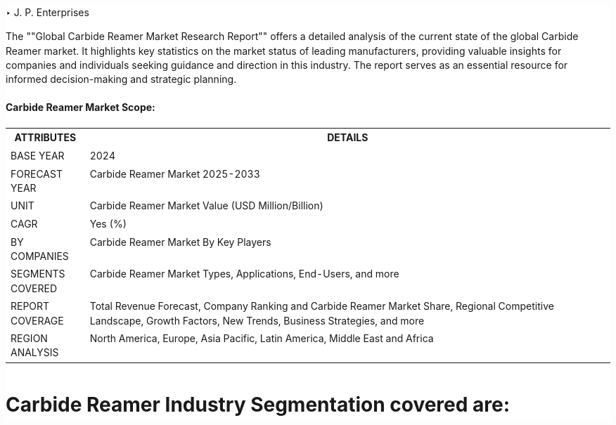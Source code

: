 ‣ J. P. Enterprises

The ""Global Carbide Reamer Market Research Report"" offers a detailed analysis of the current state of the global Carbide Reamer market. It highlights key statistics on the market status of leading manufacturers, providing valuable insights for companies and individuals seeking guidance and direction in this industry. The report serves as an essential resource for informed decision-making and strategic planning.

<h4>Carbide Reamer Market Scope:</h4>
<table>
<tr>
<th>ATTRIBUTES</th>
<th>DETAILS</th>
</tr>
<tr>
<td>BASE YEAR</td>
<td>2024</td>
</tr>
<tr>
<td>FORECAST YEAR</td>
<td>Carbide Reamer Market 2025-2033</td>
</tr>
<tr>
<td>UNIT</td>
<td>Carbide Reamer Market Value (USD Million/Billion)</td>
<tr>
<td>CAGR</td>
<td>Yes (%)</td>
</tr>
</tr>
<tr>
<td>BY COMPANIES</td>
<td>Carbide Reamer Market By Key Players</td>
</tr>
<tr>
<td>SEGMENTS COVERED</td>
<td>Carbide Reamer Market Types, Applications, End-Users, and more</td>
</tr>
<tr>
<td>REPORT COVERAGE</td>
<td>Total Revenue Forecast, Company Ranking and Carbide Reamer Market Share, Regional Competitive Landscape, Growth Factors, New Trends, Business Strategies, and more</td>
</tr>
<tr>
<td>REGION ANALYSIS</td>
<td>North America, Europe, Asia Pacific, Latin America, Middle East and Africa</td>
</tr>
</table>

# <strong>Carbide Reamer Industry Segmentation covered are:</strong>
